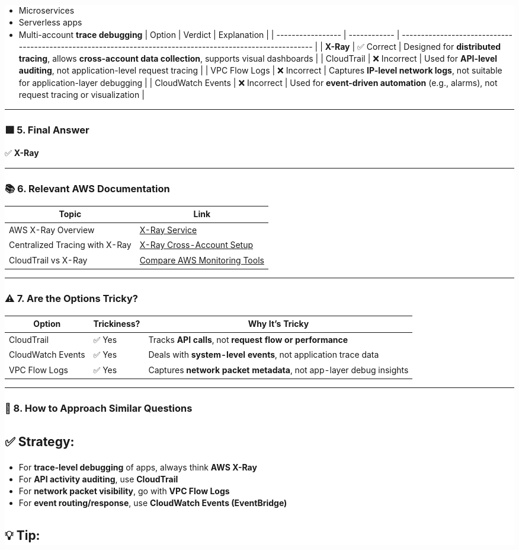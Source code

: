 - Microservices
- Serverless apps
- Multi-account **trace debugging**
| Option            | Verdict      | Explanation                                                                                                |
| ----------------- | ------------ | ---------------------------------------------------------------------------------------------------------- |
| **X-Ray**         | ✅ Correct   | Designed for **distributed tracing**, allows **cross-account data collection**, supports visual dashboards |
| CloudTrail        | ❌ Incorrect | Used for **API-level auditing**, not application-level request tracing                                     |
| VPC Flow Logs     | ❌ Incorrect | Captures **IP-level network logs**, not suitable for application-layer debugging                           |
| CloudWatch Events | ❌ Incorrect | Used for **event-driven automation** (e.g., alarms), not request tracing or visualization                  |
---

### 🟩 5. Final Answer

✅ **X-Ray**

---

### 📚 6. Relevant AWS Documentation
| Topic                          | Link                                                                                           |
| ------------------------------ | ---------------------------------------------------------------------------------------------- |
| AWS X-Ray Overview             | [X-Ray Service](https://docs.aws.amazon.com/xray/latest/devguide/aws-xray.html)                |
| Centralized Tracing with X-Ray | [X-Ray Cross-Account Setup](https://docs.aws.amazon.com/xray/latest/devguide/xray-daemon.html) |
| CloudTrail vs X-Ray            | [Compare AWS Monitoring Tools](https://aws.amazon.com/cloudtrail/faqs/)                        |
---

### ⚠️ 7. Are the Options Tricky?
| Option            | Trickiness? | Why It’s Tricky                                                    |
| ----------------- | ----------- | ------------------------------------------------------------------ |
| CloudTrail        | ✅ Yes      | Tracks **API calls**, not **request flow or performance**          |
| CloudWatch Events | ✅ Yes      | Deals with **system-level events**, not application trace data     |
| VPC Flow Logs     | ✅ Yes      | Captures **network packet metadata**, not app-layer debug insights |
---

### 🧠 8. How to Approach Similar Questions

## ✅ Strategy:

- For **trace-level debugging** of apps, always think **AWS X-Ray**
- For **API activity auditing**, use **CloudTrail**
- For **network packet visibility**, go with **VPC Flow Logs**
- For **event routing/response**, use **CloudWatch Events (EventBridge)**

## 💡 Tip:
